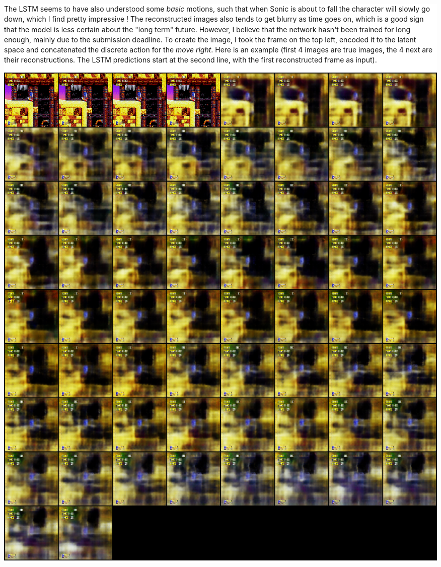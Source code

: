 The LSTM seems to have also understood some _basic_ motions, such that when Sonic is about to fall the character will slowly go down, which I find pretty impressive ! The reconstructed images also tends to get blurry as time goes on, which is a good sign that the model is less certain about the "long term" future. However, I believe that the network hasn't been trained for long enough, mainly due to the submission deadline.
To create the image, I took the frame on the top left, encoded it to the latent space and concatenated the discrete action for the _move right_. Here is an example (first 4 images are true images, the 4 next are their reconstructions. The LSTM predictions start at the second line, with the first reconstructed frame as input).

![](./sample_lstm.png)
